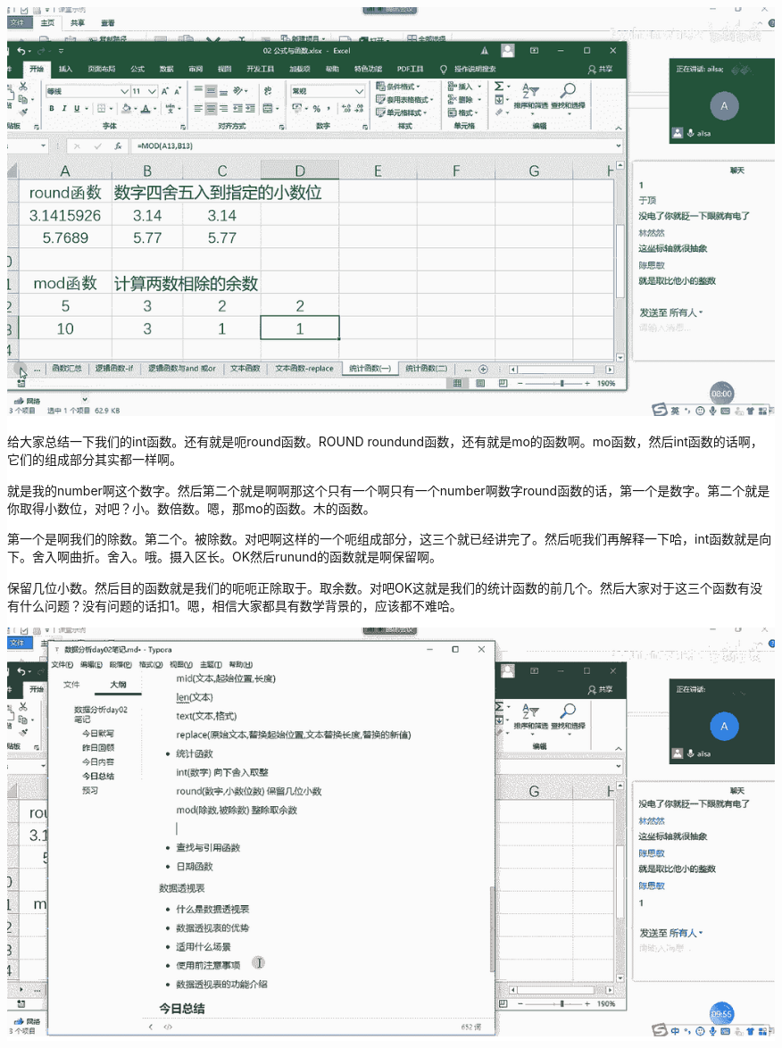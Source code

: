 ![](img/df4c6d8199d99ce0e8ede6de168286f3_16.png)

给大家总结一下我们的int函数。还有就是呃round函数。ROUND roundund函数，还有就是mo的函数啊。mo函数，然后int函数的话啊，它们的组成部分其实都一样啊。

就是我的number啊这个数字。然后第二个就是啊啊那这个只有一个啊只有一个number啊数字round函数的话，第一个是数字。第二个就是你取得小数位，对吧？小。数倍数。嗯，那mo的函数。木的函数。

第一个是啊我们的除数。第二个。被除数。对吧啊这样的一个呃组成部分，这三个就已经讲完了。然后呃我们再解释一下哈，int函数就是向下。舍入啊曲折。舍入。哦。摄入区长。OK然后runund的函数就是啊保留啊。

保留几位小数。然后目的函数就是我们的呃呃正除取于。取余数。对吧OK这就是我们的统计函数的前几个。然后大家对于这三个函数有没有什么问题？没有问题的话扣1。嗯，相信大家都具有数学背景的，应该都不难哈。



![](img/df4c6d8199d99ce0e8ede6de168286f3_18.png)
